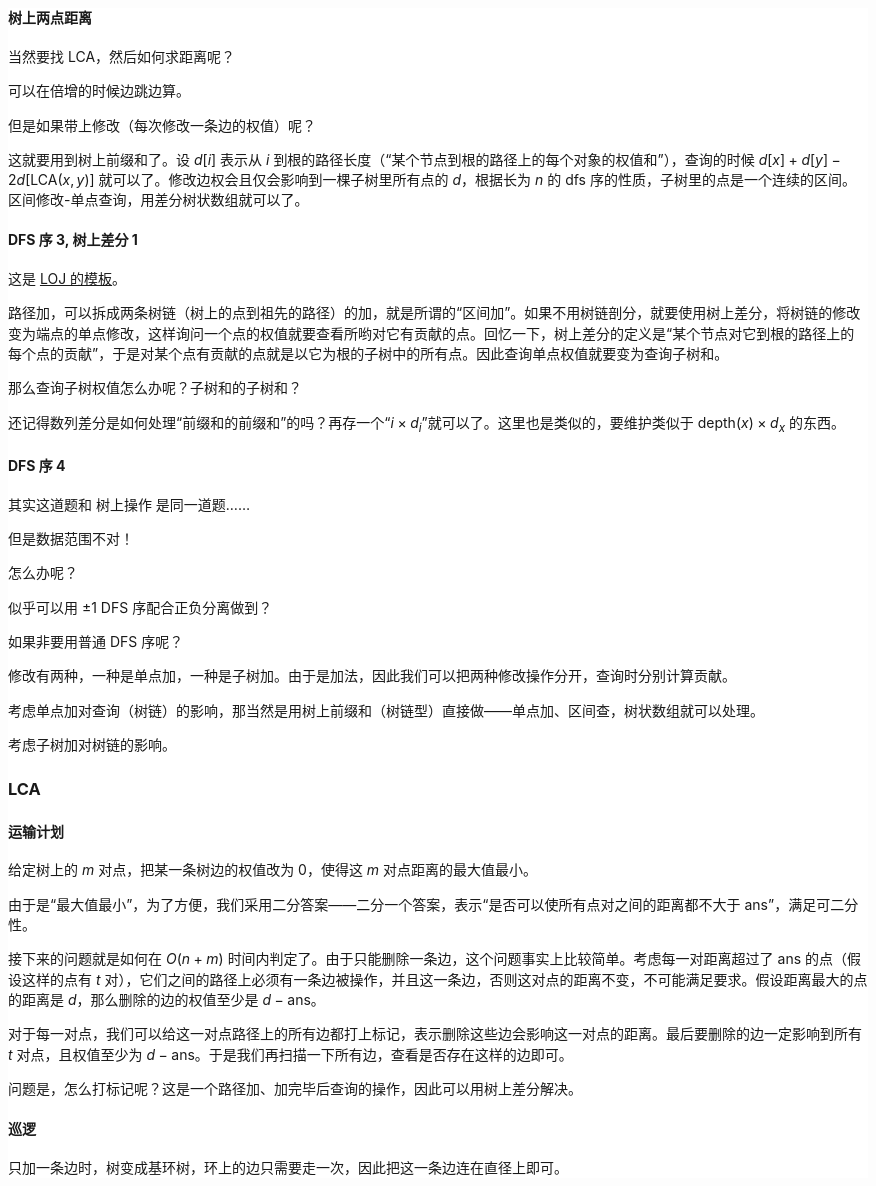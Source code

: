 
#### 树上两点距离

当然要找 LCA，然后如何求距离呢？

可以在倍增的时候边跳边算。

但是如果带上修改（每次修改一条边的权值）呢？

这就要用到树上前缀和了。设 $d[i]$ 表示从 $i$ 到根的路径长度（“某个节点到根的路径上的每个对象的权值和”），查询的时候 $d[x]+d[y]-2d[\mathrm{LCA}(x,y)]$ 就可以了。修改边权会且仅会影响到一棵子树里所有点的 $d$，根据长为 $n$ 的 dfs 序的性质，子树里的点是一个连续的区间。区间修改-单点查询，用差分树状数组就可以了。

#### DFS 序 3, 树上差分 1

这是 [LOJ 的模板](https://loj.ac/problem/146)。

路径加，可以拆成两条树链（树上的点到祖先的路径）的加，就是所谓的“区间加”。如果不用树链剖分，就要使用树上差分，将树链的修改变为端点的单点修改，这样询问一个点的权值就要查看所哟对它有贡献的点。回忆一下，树上差分的定义是“某个节点对它到根的路径上的每个点的贡献”，于是对某个点有贡献的点就是以它为根的子树中的所有点。因此查询单点权值就要变为查询子树和。

那么查询子树权值怎么办呢？子树和的子树和？

还记得数列差分是如何处理“前缀和的前缀和”的吗？再存一个“$i\times d_i$”就可以了。这里也是类似的，要维护类似于 $\mathrm{depth}(x)\times d_x$ 的东西。

#### DFS 序 4

其实这道题和 树上操作 是同一道题……

但是数据范围不对！

怎么办呢？

似乎可以用 $\pm 1$ DFS 序配合正负分离做到？

如果非要用普通 DFS 序呢？

修改有两种，一种是单点加，一种是子树加。由于是加法，因此我们可以把两种修改操作分开，查询时分别计算贡献。

考虑单点加对查询（树链）的影响，那当然是用树上前缀和（树链型）直接做——单点加、区间查，树状数组就可以处理。

考虑子树加对树链的影响。

### LCA

#### 运输计划

给定树上的 $m$ 对点，把某一条树边的权值改为 $0$，使得这 $m$ 对点距离的最大值最小。

由于是“最大值最小”，为了方便，我们采用二分答案——二分一个答案，表示“是否可以使所有点对之间的距离都不大于 $\mathrm{ans}$”，满足可二分性。

接下来的问题就是如何在 $O(n+m)$ 时间内判定了。由于只能删除一条边，这个问题事实上比较简单。考虑每一对距离超过了 $\mathrm{ans}$ 的点（假设这样的点有 $t$ 对），它们之间的路径上必须有一条边被操作，并且这一条边，否则这对点的距离不变，不可能满足要求。假设距离最大的点的距离是 $d$，那么删除的边的权值至少是 $d-\mathrm{ans}$。

对于每一对点，我们可以给这一对点路径上的所有边都打上标记，表示删除这些边会影响这一对点的距离。最后要删除的边一定影响到所有 $t$ 对点，且权值至少为 $d-\mathrm{ans}$。于是我们再扫描一下所有边，查看是否存在这样的边即可。

问题是，怎么打标记呢？这是一个路径加、加完毕后查询的操作，因此可以用树上差分解决。

#### 巡逻

只加一条边时，树变成基环树，环上的边只需要走一次，因此把这一条边连在直径上即可。
